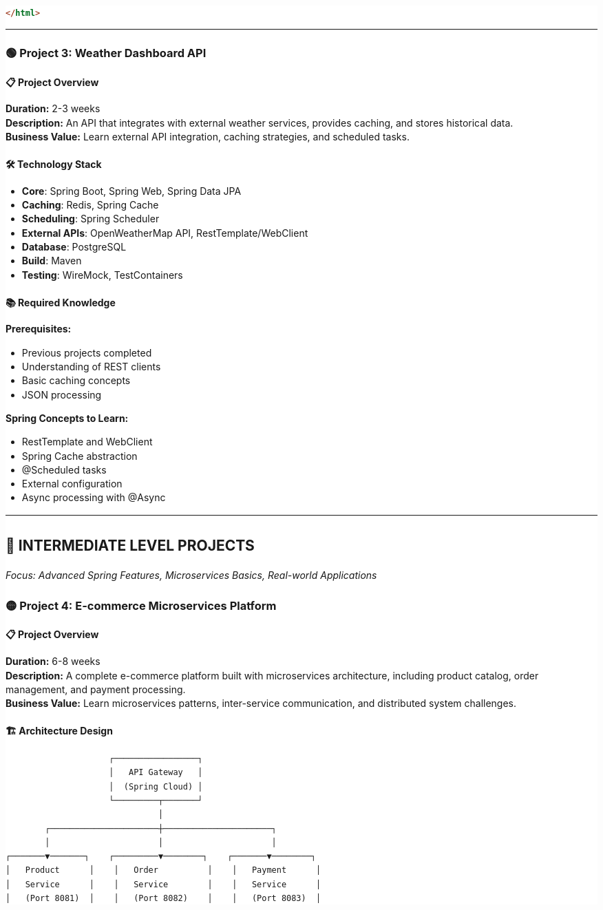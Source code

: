 ```html
</html>
```

---

### 🟢 Project 3: Weather Dashboard API

#### 📋 Project Overview
**Duration:** 2-3 weeks  
**Description:** An API that integrates with external weather services, provides caching, and stores historical data.  
**Business Value:** Learn external API integration, caching strategies, and scheduled tasks.

#### 🛠️ Technology Stack
- **Core**: Spring Boot, Spring Web, Spring Data JPA
- **Caching**: Redis, Spring Cache
- **Scheduling**: Spring Scheduler
- **External APIs**: OpenWeatherMap API, RestTemplate/WebClient
- **Database**: PostgreSQL
- **Build**: Maven
- **Testing**: WireMock, TestContainers

#### 📚 Required Knowledge
**Prerequisites:**
- Previous projects completed
- Understanding of REST clients
- Basic caching concepts
- JSON processing

**Spring Concepts to Learn:**
- RestTemplate and WebClient
- Spring Cache abstraction
- @Scheduled tasks
- External configuration
- Async processing with @Async

---

## 🚀 INTERMEDIATE LEVEL PROJECTS
*Focus: Advanced Spring Features, Microservices Basics, Real-world Applications*

### 🟡 Project 4: E-commerce Microservices Platform

#### 📋 Project Overview
**Duration:** 6-8 weeks  
**Description:** A complete e-commerce platform built with microservices architecture, including product catalog, order management, and payment processing.  
**Business Value:** Learn microservices patterns, inter-service communication, and distributed system challenges.

#### 🏗️ Architecture Design
```
                     ┌─────────────────┐
                     │   API Gateway   │
                     │  (Spring Cloud) │
                     └─────────┬───────┘
                               │
        ┌──────────────────────┼──────────────────────┐
        │                      │                      │
┌───────▼───────┐    ┌─────────▼────────┐    ┌───────▼────────┐
│   Product      │    │   Order          │    │   Payment      │
│   Service      │    │   Service        │    │   Service      │
│   (Port 8081)  │    │   (Port 8082)    │    │   (Port 8083)  │
```